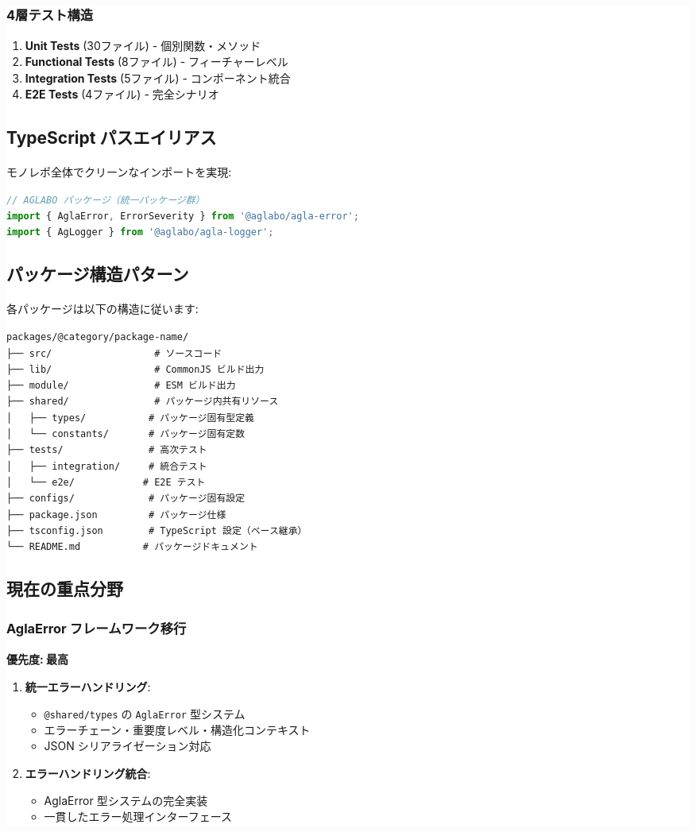 ### 4層テスト構造

1. **Unit Tests** (30ファイル) - 個別関数・メソッド
2. **Functional Tests** (8ファイル) - フィーチャーレベル
3. **Integration Tests** (5ファイル) - コンポーネント統合
4. **E2E Tests** (4ファイル) - 完全シナリオ

## TypeScript パスエイリアス

モノレポ全体でクリーンなインポートを実現:

```typescript
// AGLABO パッケージ（統一パッケージ群）
import { AglaError, ErrorSeverity } from '@aglabo/agla-error';
import { AgLogger } from '@aglabo/agla-logger';
```

## パッケージ構造パターン

各パッケージは以下の構造に従います:

```
packages/@category/package-name/
├── src/                  # ソースコード
├── lib/                  # CommonJS ビルド出力
├── module/               # ESM ビルド出力
├── shared/               # パッケージ内共有リソース
│   ├── types/           # パッケージ固有型定義
│   └── constants/       # パッケージ固有定数
├── tests/               # 高次テスト
│   ├── integration/     # 統合テスト
│   └── e2e/            # E2E テスト
├── configs/             # パッケージ固有設定
├── package.json         # パッケージ仕様
├── tsconfig.json        # TypeScript 設定（ベース継承）
└── README.md           # パッケージドキュメント
```

## 現在の重点分野

### AglaError フレームワーク移行

**優先度: 最高**

1. **統一エラーハンドリング**:
   - `@shared/types` の `AglaError` 型システム
   - エラーチェーン・重要度レベル・構造化コンテキスト
   - JSON シリアライゼーション対応

2. **エラーハンドリング統合**:
   - AglaError 型システムの完全実装
   - 一貫したエラー処理インターフェース
